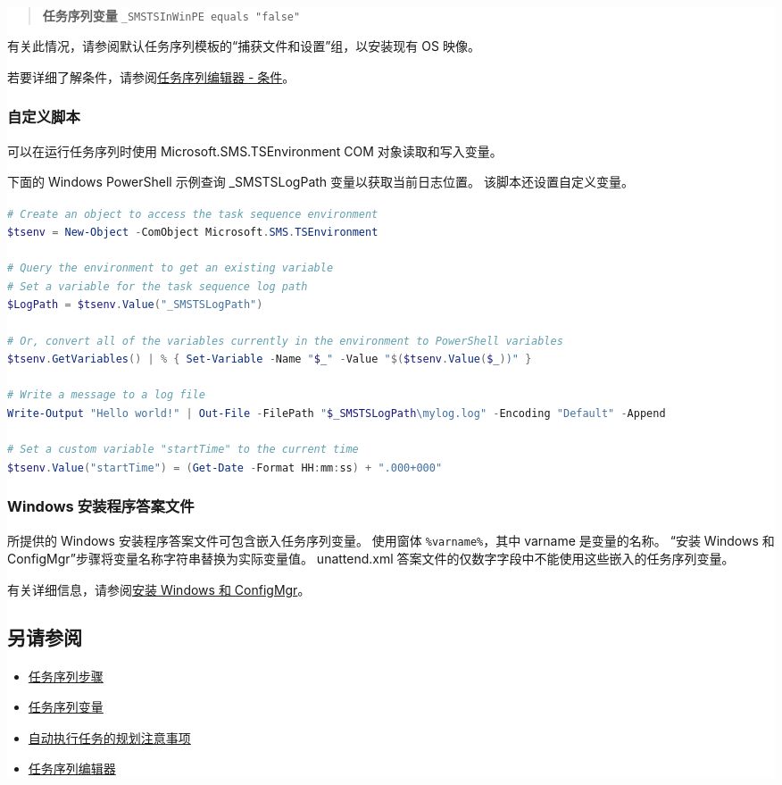> **任务序列变量** `_SMSTSInWinPE equals "false"`

有关此情况，请参阅默认任务序列模板的“捕获文件和设置”组，以安装现有 OS 映像。

若要详细了解条件，请参阅[任务序列编辑器 - 条件](task-sequence-editor.md#bkmk_conditions)。

### <a name="custom-script"></a><a name="bkmk_access-script"></a> 自定义脚本

可以在运行任务序列时使用 Microsoft.SMS.TSEnvironment COM 对象读取和写入变量。

下面的 Windows PowerShell 示例查询 _SMSTSLogPath 变量以获取当前日志位置。 该脚本还设置自定义变量。

```PowerShell
# Create an object to access the task sequence environment
$tsenv = New-Object -ComObject Microsoft.SMS.TSEnvironment

# Query the environment to get an existing variable
# Set a variable for the task sequence log path
$LogPath = $tsenv.Value("_SMSTSLogPath")

# Or, convert all of the variables currently in the environment to PowerShell variables
$tsenv.GetVariables() | % { Set-Variable -Name "$_" -Value "$($tsenv.Value($_))" }

# Write a message to a log file
Write-Output "Hello world!" | Out-File -FilePath "$_SMSTSLogPath\mylog.log" -Encoding "Default" -Append

# Set a custom variable "startTime" to the current time
$tsenv.Value("startTime") = (Get-Date -Format HH:mm:ss) + ".000+000"
```

### <a name="windows-setup-answer-file"></a><a name="bkmk_access-answer"></a> Windows 安装程序答案文件

所提供的 Windows 安装程序答案文件可包含嵌入任务序列变量。 使用窗体 `%varname%`，其中 varname 是变量的名称。 “安装 Windows 和 ConfigMgr”步骤将变量名称字符串替换为实际变量值。 unattend.xml 答案文件的仅数字字段中不能使用这些嵌入的任务序列变量。

有关详细信息，请参阅[安装 Windows 和 ConfigMgr](task-sequence-steps.md#BKMK_SetupWindowsandConfigMgr)。

## <a name="see-also"></a>另请参阅

- [任务序列步骤](task-sequence-steps.md)

- [任务序列变量](task-sequence-variables.md)

- [自动执行任务的规划注意事项](../plan-design/planning-considerations-for-automating-tasks.md)

- [任务序列编辑器](task-sequence-editor.md)
